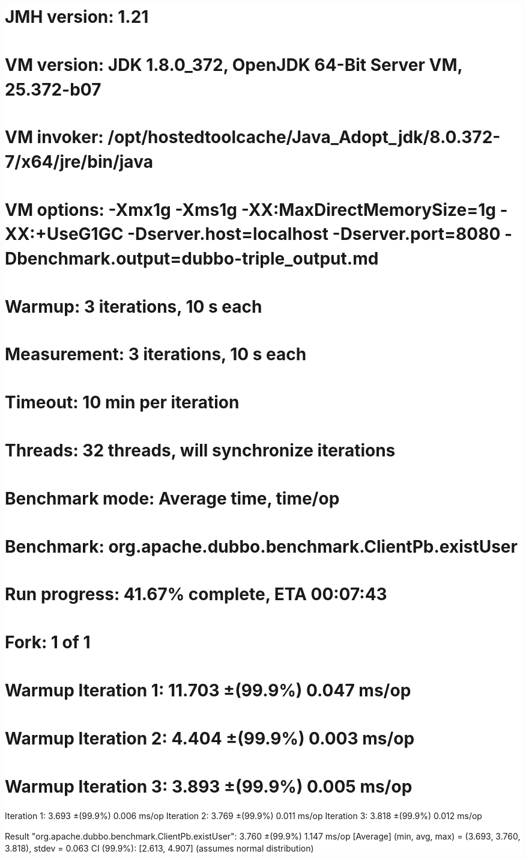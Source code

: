 
# JMH version: 1.21
# VM version: JDK 1.8.0_372, OpenJDK 64-Bit Server VM, 25.372-b07
# VM invoker: /opt/hostedtoolcache/Java_Adopt_jdk/8.0.372-7/x64/jre/bin/java
# VM options: -Xmx1g -Xms1g -XX:MaxDirectMemorySize=1g -XX:+UseG1GC -Dserver.host=localhost -Dserver.port=8080 -Dbenchmark.output=dubbo-triple_output.md
# Warmup: 3 iterations, 10 s each
# Measurement: 3 iterations, 10 s each
# Timeout: 10 min per iteration
# Threads: 32 threads, will synchronize iterations
# Benchmark mode: Average time, time/op
# Benchmark: org.apache.dubbo.benchmark.ClientPb.existUser

# Run progress: 41.67% complete, ETA 00:07:43
# Fork: 1 of 1
# Warmup Iteration   1: 11.703 ±(99.9%) 0.047 ms/op
# Warmup Iteration   2: 4.404 ±(99.9%) 0.003 ms/op
# Warmup Iteration   3: 3.893 ±(99.9%) 0.005 ms/op
Iteration   1: 3.693 ±(99.9%) 0.006 ms/op
Iteration   2: 3.769 ±(99.9%) 0.011 ms/op
Iteration   3: 3.818 ±(99.9%) 0.012 ms/op


Result "org.apache.dubbo.benchmark.ClientPb.existUser":
  3.760 ±(99.9%) 1.147 ms/op [Average]
  (min, avg, max) = (3.693, 3.760, 3.818), stdev = 0.063
  CI (99.9%): [2.613, 4.907] (assumes normal distribution)
